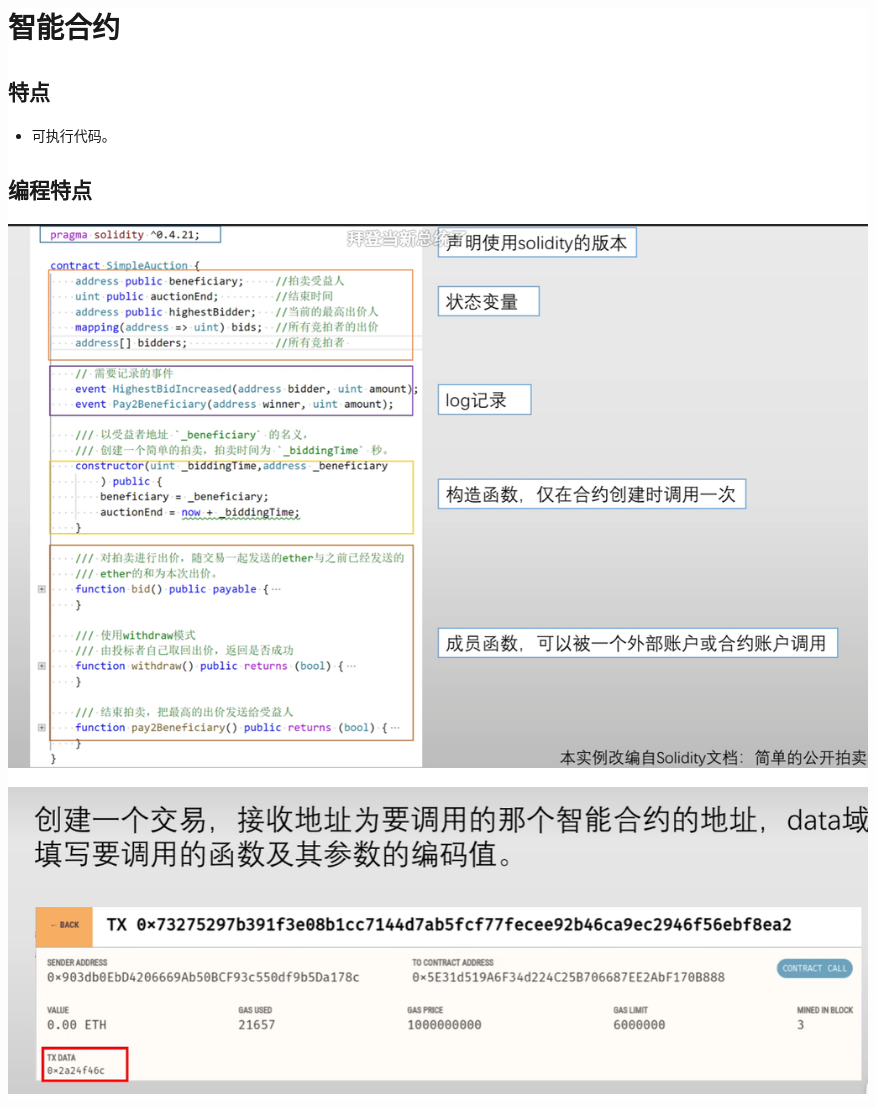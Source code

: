
# 智能合约

## 特点

- 可执行代码。
## 编程特点
![](../pic/Pasted%20image%2020240731154908.png)

![](../pic/Pasted%20image%2020240731155038.png)
